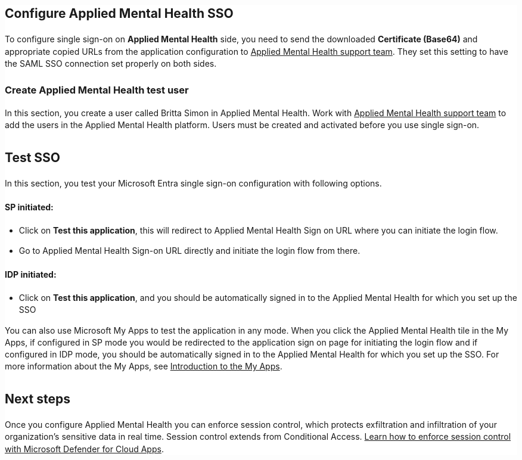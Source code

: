 ## Configure Applied Mental Health SSO

To configure single sign-on on **Applied Mental Health** side, you need to send the downloaded **Certificate (Base64)** and appropriate copied URLs from the application configuration to [Applied Mental Health support team](mailto:support@appliedmentalhealth.com.au). They set this setting to have the SAML SSO connection set properly on both sides.

### Create Applied Mental Health test user

In this section, you create a user called Britta Simon in Applied Mental Health. Work with [Applied Mental Health support team](mailto:support@appliedmentalhealth.com.au) to add the users in the Applied Mental Health platform. Users must be created and activated before you use single sign-on.

## Test SSO 

In this section, you test your Microsoft Entra single sign-on configuration with following options. 

#### SP initiated:

* Click on **Test this application**, this will redirect to Applied Mental Health Sign on URL where you can initiate the login flow.  

* Go to Applied Mental Health Sign-on URL directly and initiate the login flow from there.

#### IDP initiated:

* Click on **Test this application**, and you should be automatically signed in to the Applied Mental Health for which you set up the SSO 

You can also use Microsoft My Apps to test the application in any mode. When you click the Applied Mental Health tile in the My Apps, if configured in SP mode you would be redirected to the application sign on page for initiating the login flow and if configured in IDP mode, you should be automatically signed in to the Applied Mental Health for which you set up the SSO. For more information about the My Apps, see [Introduction to the My Apps](https://support.microsoft.com/account-billing/sign-in-and-start-apps-from-the-my-apps-portal-2f3b1bae-0e5a-4a86-a33e-876fbd2a4510).


## Next steps

Once you configure Applied Mental Health you can enforce session control, which protects exfiltration and infiltration of your organization’s sensitive data in real time. Session control extends from Conditional Access. [Learn how to enforce session control with Microsoft Defender for Cloud Apps](/cloud-app-security/proxy-deployment-any-app).
